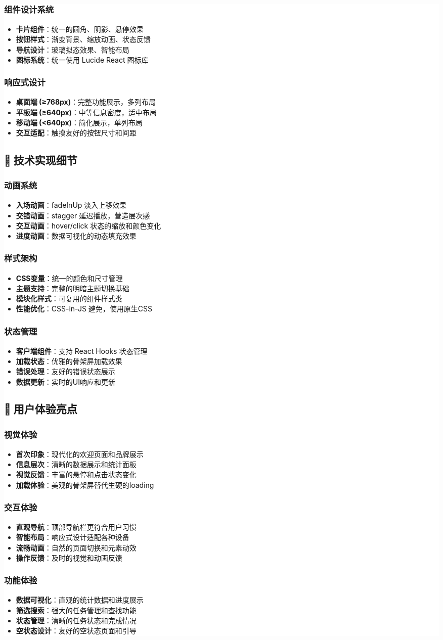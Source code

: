 ### 组件设计系统
- **卡片组件**：统一的圆角、阴影、悬停效果
- **按钮样式**：渐变背景、缩放动画、状态反馈
- **导航设计**：玻璃拟态效果、智能布局
- **图标系统**：统一使用 Lucide React 图标库

### 响应式设计
- **桌面端 (≥768px)**：完整功能展示，多列布局
- **平板端 (≥640px)**：中等信息密度，适中布局
- **移动端 (<640px)**：简化展示，单列布局
- **交互适配**：触摸友好的按钮尺寸和间距

## 🔧 技术实现细节

### 动画系统
- **入场动画**：fadeInUp 淡入上移效果
- **交错动画**：stagger 延迟播放，营造层次感
- **交互动画**：hover/click 状态的缩放和颜色变化
- **进度动画**：数据可视化的动态填充效果

### 样式架构
- **CSS变量**：统一的颜色和尺寸管理
- **主题支持**：完整的明暗主题切换基础
- **模块化样式**：可复用的组件样式类
- **性能优化**：CSS-in-JS 避免，使用原生CSS

### 状态管理
- **客户端组件**：支持 React Hooks 状态管理
- **加载状态**：优雅的骨架屏加载效果
- **错误处理**：友好的错误状态展示
- **数据更新**：实时的UI响应和更新

## 🌈 用户体验亮点

### 视觉体验
- **首次印象**：现代化的欢迎页面和品牌展示
- **信息层次**：清晰的数据展示和统计面板
- **视觉反馈**：丰富的悬停和点击状态变化
- **加载体验**：美观的骨架屏替代生硬的loading

### 交互体验
- **直观导航**：顶部导航栏更符合用户习惯
- **智能布局**：响应式设计适配各种设备
- **流畅动画**：自然的页面切换和元素动效
- **操作反馈**：及时的视觉和动画反馈

### 功能体验
- **数据可视化**：直观的统计数据和进度展示
- **筛选搜索**：强大的任务管理和查找功能
- **状态管理**：清晰的任务状态和完成情况
- **空状态设计**：友好的空状态页面和引导
